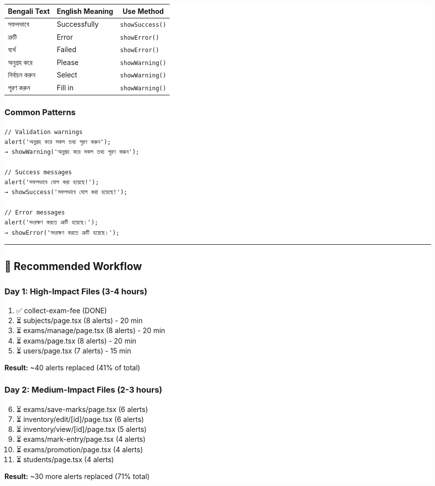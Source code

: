 | Bengali Text | English Meaning | Use Method |
|--------------|-----------------|------------|
| সফলভাবে | Successfully | `showSuccess()` |
| ত্রুটি | Error | `showError()` |
| ব্যর্থ | Failed | `showError()` |
| অনুগ্রহ করে | Please | `showWarning()` |
| নির্বাচন করুন | Select | `showWarning()` |
| পূরণ করুন | Fill in | `showWarning()` |

### Common Patterns

```tsx
// Validation warnings
alert('অনুগ্রহ করে সকল তথ্য পূরণ করুন');
→ showWarning('অনুগ্রহ করে সকল তথ্য পূরণ করুন');

// Success messages
alert('সফলভাবে যোগ করা হয়েছে!');
→ showSuccess('সফলভাবে যোগ করা হয়েছে!');

// Error messages
alert('সংরক্ষণ করতে ত্রুটি হয়েছে।');
→ showError('সংরক্ষণ করতে ত্রুটি হয়েছে।');
```

---

## 🎯 Recommended Workflow

### Day 1: High-Impact Files (3-4 hours)
1. ✅ collect-exam-fee (DONE)
2. ⏳ subjects/page.tsx (8 alerts) - 20 min
3. ⏳ exams/manage/page.tsx (8 alerts) - 20 min
4. ⏳ exams/page.tsx (8 alerts) - 20 min
5. ⏳ users/page.tsx (7 alerts) - 15 min

**Result:** ~40 alerts replaced (41% of total)

### Day 2: Medium-Impact Files (2-3 hours)
6. ⏳ exams/save-marks/page.tsx (6 alerts)
7. ⏳ inventory/edit/[id]/page.tsx (6 alerts)
8. ⏳ inventory/view/[id]/page.tsx (5 alerts)
9. ⏳ exams/mark-entry/page.tsx (4 alerts)
10. ⏳ exams/promotion/page.tsx (4 alerts)
11. ⏳ students/page.tsx (4 alerts)

**Result:** ~30 more alerts replaced (71% total)
